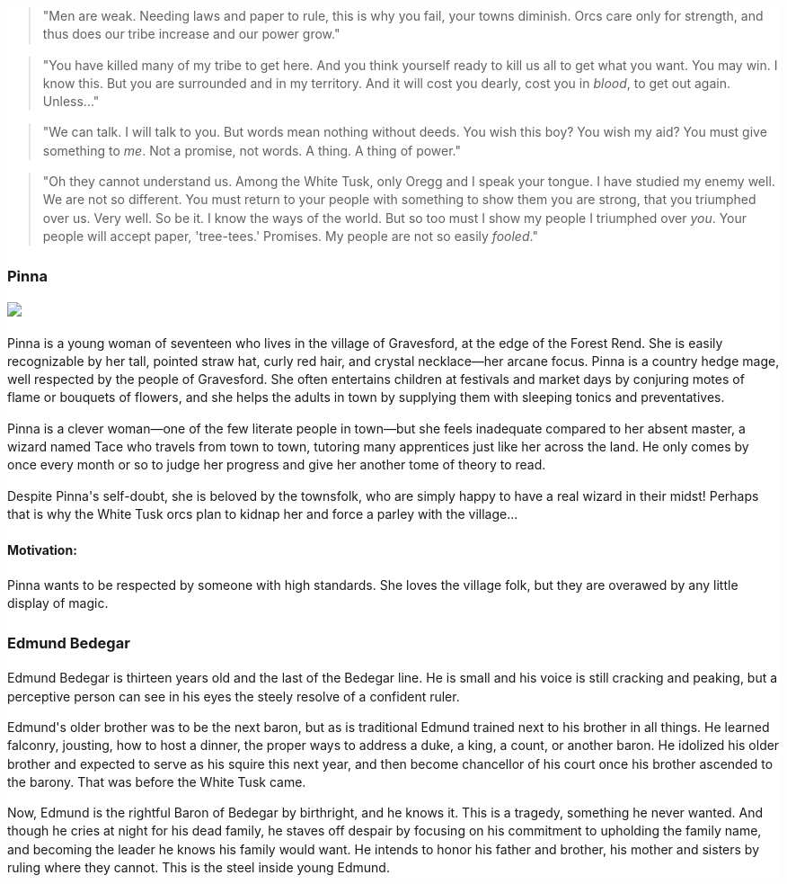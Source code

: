> "Men are weak. Needing laws and paper to rule, this is why you fail, your towns diminish. Orcs care only for strength, and thus does our tribe increase and our power grow."

> "You have killed many of my tribe to get here. And you think yourself ready to kill us all to get what you want. You may win. I know this. But you are surrounded and in my territory. And it will cost you dearly, cost you in *blood*, to get out again. Unless..."

> "We can talk. I will talk to you. But words mean nothing without deeds. You wish this boy? You wish my aid? You must give something to *me*. Not a promise, not words. A thing. A thing of power."

> "Oh they cannot understand us. Among the White Tusk, only Oregg and I speak your tongue. I have studied my enemy well. We are not so different. You must return to your people with something to show them you are strong, that you triumphed over us. Very well. So be it. I know the ways of the world. But so too must I show my people I triumphed over *you*. Your people will accept paper, 'tree-tees.' Promises. My people are not so easily *fooled*."

### Pinna

![](https://raw.githubusercontent.com/TheGiddyLimit/homebrew/master/_img/SaF/socr-pinna.jpg#center)

Pinna is a young woman of seventeen who lives in the village of Gravesford, at the edge of the Forest Rend. She is easily recognizable by her tall, pointed straw hat, curly red hair, and crystal necklace—her arcane focus. Pinna is a country hedge mage, well respected by the people of Gravesford. She often entertains children at festivals and market days by conjuring motes of flame or bouquets of flowers, and she helps the adults in town by supplying them with sleeping tonics and preventatives.

Pinna is a clever woman—one of the few literate people in town—but she feels inadequate compared to her absent master, a wizard named Tace who travels from town to town, tutoring many apprentices just like her across the land. He only comes by once every month or so to judge her progress and give her another tome of theory to read.

Despite Pinna's self-doubt, she is beloved by the townsfolk, who are simply happy to have a real wizard in their midst! Perhaps that is why the White Tusk orcs plan to kidnap her and force a parley with the village...

#### Motivation:

Pinna wants to be respected by someone with high standards. She loves the village folk, but they are overawed by any little display of magic.

### Edmund Bedegar

Edmund Bedegar is thirteen years old and the last of the Bedegar line. He is small and his voice is still cracking and peaking, but a perceptive person can see in his eyes the steely resolve of a confident ruler.

Edmund's older brother was to be the next baron, but as is traditional Edmund trained next to his brother in all things. He learned falconry, jousting, how to host a dinner, the proper ways to address a duke, a king, a count, or another baron. He idolized his older brother and expected to serve as his squire this next year, and then become chancellor of his court once his brother ascended to the barony. That was before the White Tusk came.

Now, Edmund is the rightful Baron of Bedegar by birthright, and he knows it. This is a tragedy, something he never wanted. And though he cries at night for his dead family, he staves off despair by focusing on his commitment to upholding the family name, and becoming the leader he knows his family would want. He intends to honor his father and brother, his mother and sisters by ruling where they cannot. This is the steel inside young Edmund.
